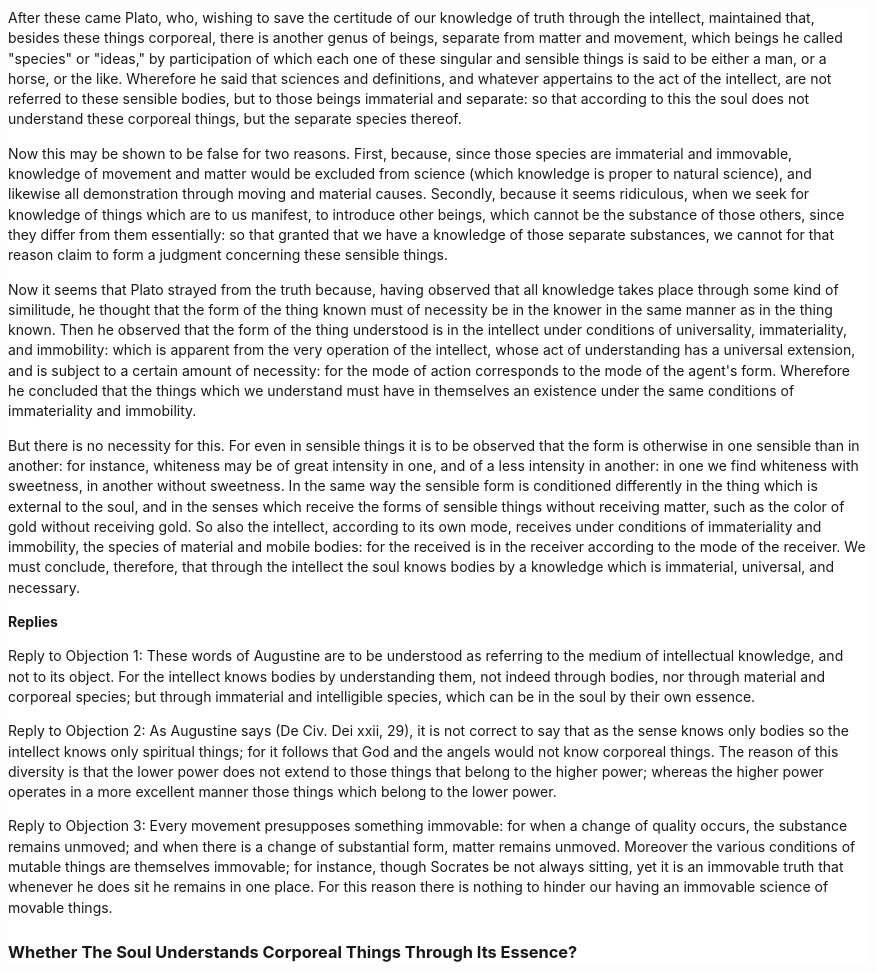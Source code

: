 After these came Plato, who, wishing to save the certitude of our knowledge of truth through the intellect, maintained that, besides these things corporeal, there is another genus of beings, separate from matter and movement, which beings he called "species" or "ideas," by participation of which each one of these singular and sensible things is said to be either a man, or a horse, or the like. Wherefore he said that sciences and definitions, and whatever appertains to the act of the intellect, are not referred to these sensible bodies, but to those beings immaterial and separate: so that according to this the soul does not understand these corporeal things, but the separate species thereof.

Now this may be shown to be false for two reasons. First, because, since those species are immaterial and immovable, knowledge of movement and matter would be excluded from science (which knowledge is proper to natural science), and likewise all demonstration through moving and material causes. Secondly, because it seems ridiculous, when we seek for knowledge of things which are to us manifest, to introduce other beings, which cannot be the substance of those others, since they differ from them essentially: so that granted that we have a knowledge of those separate substances, we cannot for that reason claim to form a judgment concerning these sensible things.

Now it seems that Plato strayed from the truth because, having observed that all knowledge takes place through some kind of similitude, he thought that the form of the thing known must of necessity be in the knower in the same manner as in the thing known. Then he observed that the form of the thing understood is in the intellect under conditions of universality, immateriality, and immobility: which is apparent from the very operation of the intellect, whose act of understanding has a universal extension, and is subject to a certain amount of necessity: for the mode of action corresponds to the mode of the agent's form. Wherefore he concluded that the things which we understand must have in themselves an existence under the same conditions of immateriality and immobility.

But there is no necessity for this. For even in sensible things it is to be observed that the form is otherwise in one sensible than in another: for instance, whiteness may be of great intensity in one, and of a less intensity in another: in one we find whiteness with sweetness, in another without sweetness. In the same way the sensible form is conditioned differently in the thing which is external to the soul, and in the senses which receive the forms of sensible things without receiving matter, such as the color of gold without receiving gold. So also the intellect, according to its own mode, receives under conditions of immateriality and immobility, the species of material and mobile bodies: for the received is in the receiver according to the mode of the receiver. We must conclude, therefore, that through the intellect the soul knows bodies by a knowledge which is immaterial, universal, and necessary.

**Replies**

Reply to Objection 1: These words of Augustine are to be understood as referring to the medium of intellectual knowledge, and not to its object. For the intellect knows bodies by understanding them, not indeed through bodies, nor through material and corporeal species; but through immaterial and intelligible species, which can be in the soul by their own essence.

Reply to Objection 2: As Augustine says (De Civ. Dei xxii, 29), it is not correct to say that as the sense knows only bodies so the intellect knows only spiritual things; for it follows that God and the angels would not know corporeal things. The reason of this diversity is that the lower power does not extend to those things that belong to the higher power; whereas the higher power operates in a more excellent manner those things which belong to the lower power.

Reply to Objection 3: Every movement presupposes something immovable: for when a change of quality occurs, the substance remains unmoved; and when there is a change of substantial form, matter remains unmoved. Moreover the various conditions of mutable things are themselves immovable; for instance, though Socrates be not always sitting, yet it is an immovable truth that whenever he does sit he remains in one place. For this reason there is nothing to hinder our having an immovable science of movable things.
### Whether The Soul Understands Corporeal Things Through Its Essence?
